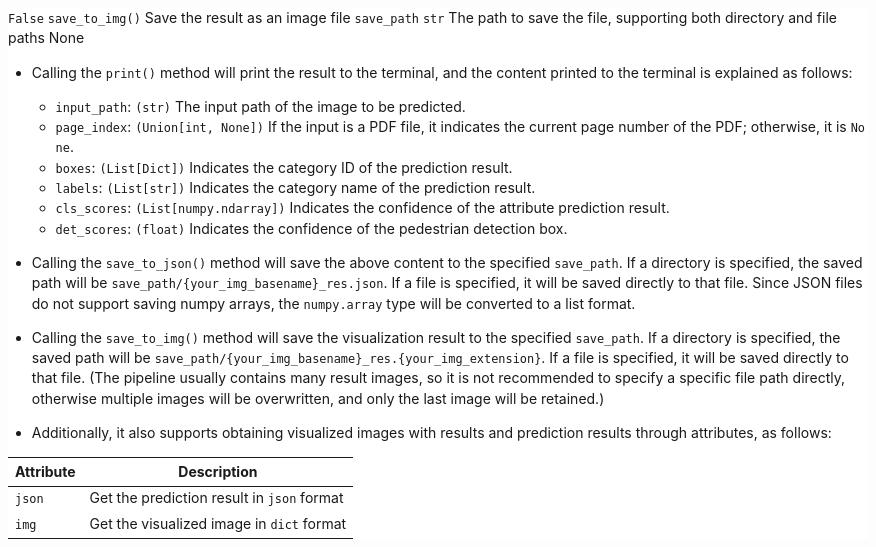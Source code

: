 <td><code>False</code></td>
</tr>
<tr>
<td><code>save_to_img()</code></td>
<td>Save the result as an image file</td>
<td><code>save_path</code></td>
<td><code>str</code></td>
<td>The path to save the file, supporting both directory and file paths</td>
<td>None</td>
</tr>
</table>

- Calling the `print()` method will print the result to the terminal, and the content printed to the terminal is explained as follows:

    - `input_path`: `(str)` The input path of the image to be predicted.
    - `page_index`: `(Union[int, None])` If the input is a PDF file, it indicates the current page number of the PDF; otherwise, it is `None`.
    - `boxes`: `(List[Dict])` Indicates the category ID of the prediction result.
    - `labels`: `(List[str])` Indicates the category name of the prediction result.
    - `cls_scores`: `(List[numpy.ndarray])` Indicates the confidence of the attribute prediction result.
    - `det_scores`: `(float)` Indicates the confidence of the pedestrian detection box.

- Calling the `save_to_json()` method will save the above content to the specified `save_path`. If a directory is specified, the saved path will be `save_path/{your_img_basename}_res.json`. If a file is specified, it will be saved directly to that file. Since JSON files do not support saving numpy arrays, the `numpy.array` type will be converted to a list format.
- Calling the `save_to_img()` method will save the visualization result to the specified `save_path`. If a directory is specified, the saved path will be `save_path/{your_img_basename}_res.{your_img_extension}`. If a file is specified, it will be saved directly to that file. (The pipeline usually contains many result images, so it is not recommended to specify a specific file path directly, otherwise multiple images will be overwritten, and only the last image will be retained.)

* Additionally, it also supports obtaining visualized images with results and prediction results through attributes, as follows:

<table>
<thead>
<tr>
<th>Attribute</th>
<th>Description</th>
</tr>
</thead>
<tr>
<td rowspan="1"><code>json</code></td>
<td rowspan="1">Get the prediction result in <code>json</code> format</td>
</tr>
<tr>
<td rowspan="2"><code>img</code></td>
<td rowspan="2">Get the visualized image in <code>dict</code> format</td>
</tr>
</table>
